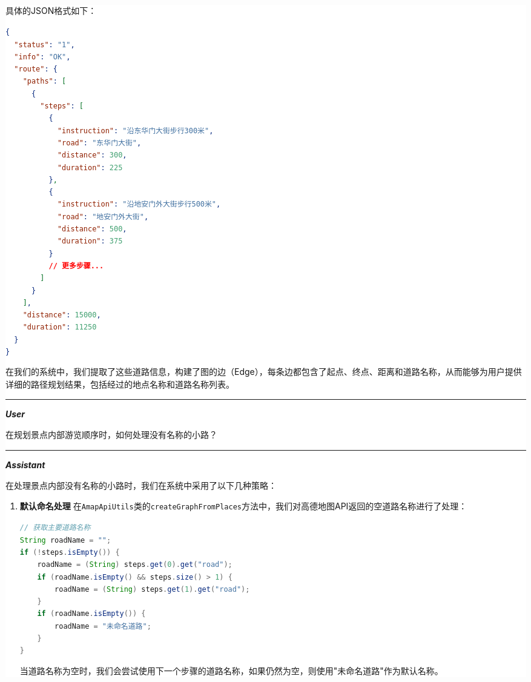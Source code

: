 具体的JSON格式如下：

```json
{
  "status": "1",
  "info": "OK",
  "route": {
    "paths": [
      {
        "steps": [
          {
            "instruction": "沿东华门大街步行300米",
            "road": "东华门大街",
            "distance": 300,
            "duration": 225
          },
          {
            "instruction": "沿地安门外大街步行500米",
            "road": "地安门外大街",
            "distance": 500,
            "duration": 375
          }
          // 更多步骤...
        ]
      }
    ],
    "distance": 15000,
    "duration": 11250
  }
}
```

在我们的系统中，我们提取了这些道路信息，构建了图的边（Edge），每条边都包含了起点、终点、距离和道路名称，从而能够为用户提供详细的路径规划结果，包括经过的地点名称和道路名称列表。

---

_**User**_

在规划景点内部游览顺序时，如何处理没有名称的小路？

---

_**Assistant**_

在处理景点内部没有名称的小路时，我们在系统中采用了以下几种策略：

1. **默认命名处理**
   在`AmapApiUtils`类的`createGraphFromPlaces`方法中，我们对高德地图API返回的空道路名称进行了处理：
   ```java
   // 获取主要道路名称
   String roadName = "";
   if (!steps.isEmpty()) {
       roadName = (String) steps.get(0).get("road");
       if (roadName.isEmpty() && steps.size() > 1) {
           roadName = (String) steps.get(1).get("road");
       }
       if (roadName.isEmpty()) {
           roadName = "未命名道路";
       }
   }
   ```
   当道路名称为空时，我们会尝试使用下一个步骤的道路名称，如果仍然为空，则使用"未命名道路"作为默认名称。
